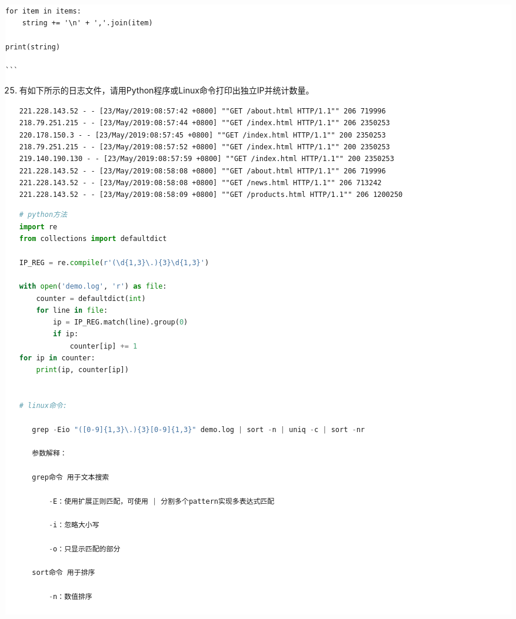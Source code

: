     for item in items:
        string += '\n' + ','.join(item)
    
    print(string)
    
    ```



25. 有如下所示的日志文件，请用Python程序或Linux命令打印出独立IP并统计数量。

    ```
    221.228.143.52 - - [23/May/2019:08:57:42 +0800] ""GET /about.html HTTP/1.1"" 206 719996
    218.79.251.215 - - [23/May/2019:08:57:44 +0800] ""GET /index.html HTTP/1.1"" 206 2350253
    220.178.150.3 - - [23/May/2019:08:57:45 +0800] ""GET /index.html HTTP/1.1"" 200 2350253
    218.79.251.215 - - [23/May/2019:08:57:52 +0800] ""GET /index.html HTTP/1.1"" 200 2350253
    219.140.190.130 - - [23/May/2019:08:57:59 +0800] ""GET /index.html HTTP/1.1"" 200 2350253
    221.228.143.52 - - [23/May/2019:08:58:08 +0800] ""GET /about.html HTTP/1.1"" 206 719996
    221.228.143.52 - - [23/May/2019:08:58:08 +0800] ""GET /news.html HTTP/1.1"" 206 713242
    221.228.143.52 - - [23/May/2019:08:58:09 +0800] ""GET /products.html HTTP/1.1"" 206 1200250
    ```

    ```Python
    # python方法
    import re
    from collections import defaultdict
    
    IP_REG = re.compile(r'(\d{1,3}\.){3}\d{1,3}')
    
    with open('demo.log', 'r') as file:
        counter = defaultdict(int)
        for line in file:
            ip = IP_REG.match(line).group(0)
            if ip:
                counter[ip] += 1
    for ip in counter:
        print(ip, counter[ip])
		
	
	# linux命令:
      
	   grep -Eio "([0-9]{1,3}\.){3}[0-9]{1,3}" demo.log | sort -n | uniq -c | sort -nr
	   
	   参数解释：
	   
	   grep命令 用于文本搜索
	   
		   -E：使用扩展正则匹配，可使用 | 分割多个pattern实现多表达式匹配
	   
		   -i：忽略大小写
	   
		   -o：只显示匹配的部分
	   
	   sort命令 用于排序
	   
		   -n：数值排序
	   